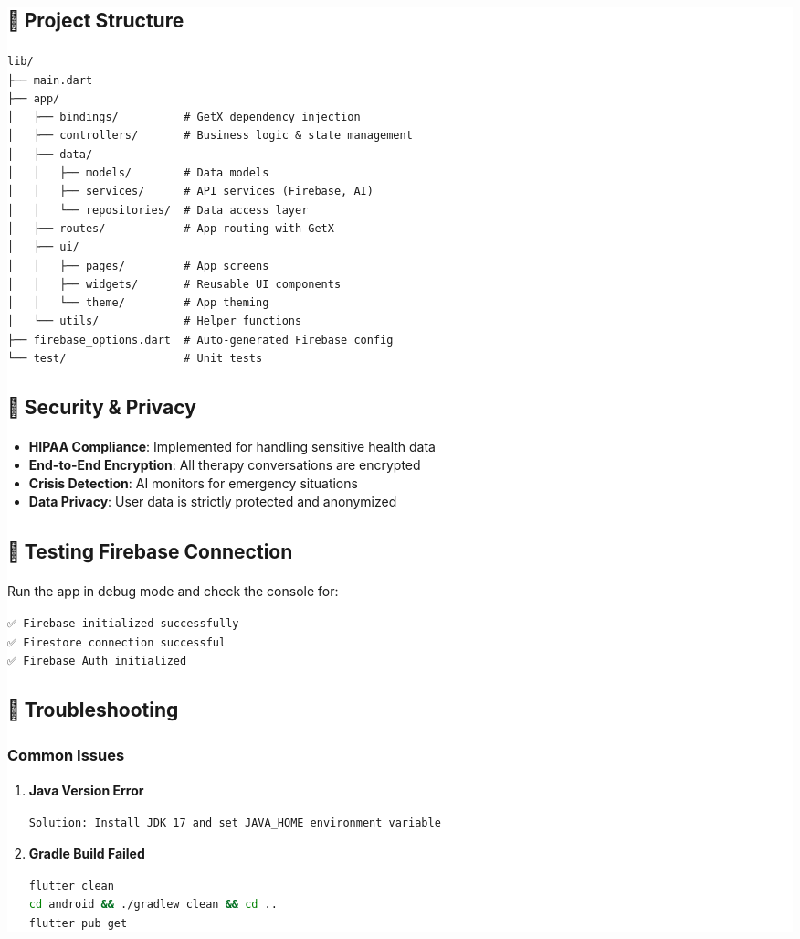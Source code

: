 ## 📁 Project Structure

```
lib/
├── main.dart
├── app/
│   ├── bindings/          # GetX dependency injection
│   ├── controllers/       # Business logic & state management
│   ├── data/
│   │   ├── models/        # Data models
│   │   ├── services/      # API services (Firebase, AI)
│   │   └── repositories/  # Data access layer
│   ├── routes/            # App routing with GetX
│   ├── ui/
│   │   ├── pages/         # App screens
│   │   ├── widgets/       # Reusable UI components
│   │   └── theme/         # App theming
│   └── utils/             # Helper functions
├── firebase_options.dart  # Auto-generated Firebase config
└── test/                  # Unit tests
```

## 🔐 Security & Privacy

- **HIPAA Compliance**: Implemented for handling sensitive health data
- **End-to-End Encryption**: All therapy conversations are encrypted
- **Crisis Detection**: AI monitors for emergency situations
- **Data Privacy**: User data is strictly protected and anonymized

## 🧪 Testing Firebase Connection

Run the app in debug mode and check the console for:
```
✅ Firebase initialized successfully
✅ Firestore connection successful
✅ Firebase Auth initialized
```

## 🚨 Troubleshooting

### Common Issues

1. **Java Version Error**
   ```
   Solution: Install JDK 17 and set JAVA_HOME environment variable
   ```

2. **Gradle Build Failed**
   ```bash
   flutter clean
   cd android && ./gradlew clean && cd ..
   flutter pub get
   ```
